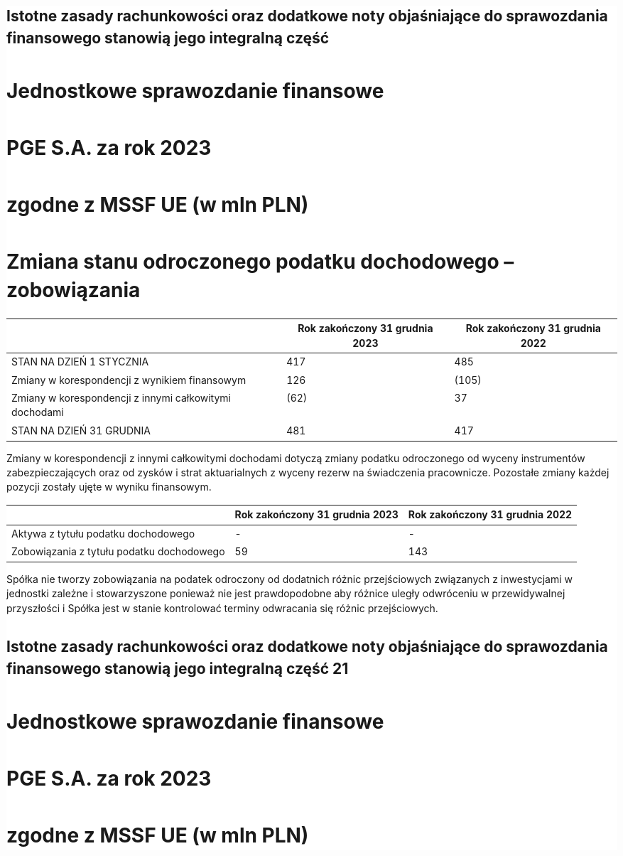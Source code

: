 Istotne zasady rachunkowości oraz dodatkowe noty objaśniające do sprawozdania finansowego stanowią jego integralną część
---
# Jednostkowe sprawozdanie finansowe

# PGE S.A. za rok 2023

# zgodne z MSSF UE (w mln PLN)

# Zmiana stanu odroczonego podatku dochodowego – zobowiązania

| |Rok zakończony 31 grudnia 2023|Rok zakończony 31 grudnia 2022|
|---|---|---|
|STAN NA DZIEŃ 1 STYCZNIA|417|485|
|Zmiany w korespondencji z wynikiem finansowym|126|(105)|
|Zmiany w korespondencji z innymi całkowitymi dochodami|(62)|37|
|STAN NA DZIEŃ 31 GRUDNIA|481|417|

Zmiany w korespondencji z innymi całkowitymi dochodami dotyczą zmiany podatku odroczonego od wyceny instrumentów zabezpieczających oraz od zysków i strat aktuarialnych z wyceny rezerw na świadczenia pracownicze. Pozostałe zmiany każdej pozycji zostały ujęte w wyniku finansowym.


| |Rok zakończony 31 grudnia 2023|Rok zakończony 31 grudnia 2022|
|---|---|---|
|Aktywa z tytułu podatku dochodowego|-|-|
|Zobowiązania z tytułu podatku dochodowego|59|143|

Spółka nie tworzy zobowiązania na podatek odroczony od dodatnich różnic przejściowych związanych z inwestycjami w jednostki zależne i stowarzyszone ponieważ nie jest prawdopodobne aby różnice uległy odwróceniu w przewidywalnej przyszłości i Spółka jest w stanie kontrolować terminy odwracania się różnic przejściowych.

Istotne zasady rachunkowości oraz dodatkowe noty objaśniające do sprawozdania finansowego stanowią jego integralną część 21
---
# Jednostkowe sprawozdanie finansowe

# PGE S.A. za rok 2023

# zgodne z MSSF UE (w mln PLN)

